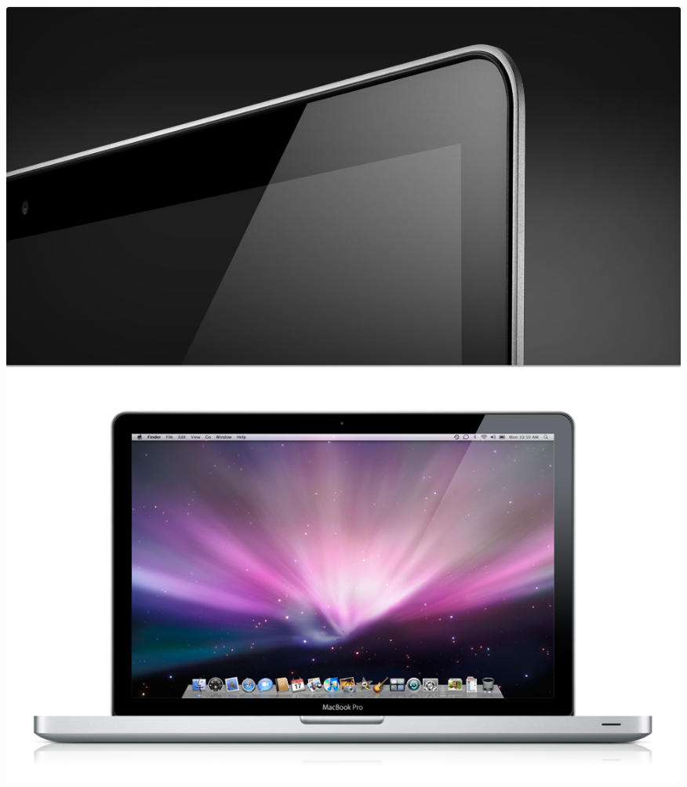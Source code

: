 ![三明治1015.png](./overview-gallery7-20081014.jpg)

![三明治1015.png](./features-gallery-front20081014.png)